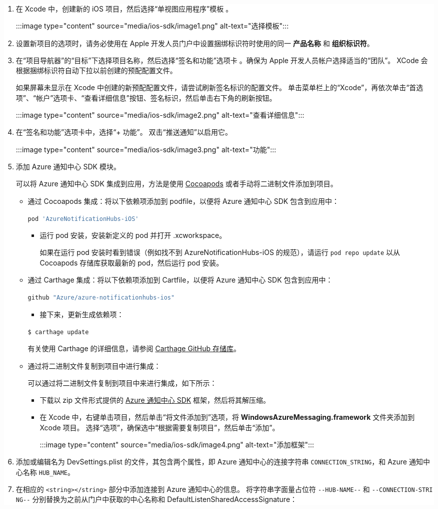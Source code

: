 1. 在 Xcode 中，创建新的 iOS 项目，然后选择“单视图应用程序”模板  。

   :::image type="content" source="media/ios-sdk/image1.png" alt-text="选择模板":::

2. 设置新项目的选项时，请务必使用在 Apple 开发人员门户中设置捆绑标识符时使用的同一 **产品名称** 和 **组织标识符**。

3. 在“项目导航器”的“目标”下选择项目名称，然后选择“签名和功能”选项卡 。确保为 Apple 开发人员帐户选择适当的“团队”。 XCode 会根据捆绑标识符自动下拉以前创建的预配配置文件。

   如果屏幕未显示在 Xcode 中创建的新预配配置文件，请尝试刷新签名标识的配置文件。 单击菜单栏上的“Xcode”，再依次单击“首选项”、“帐户”选项卡、“查看详细信息”按钮、签名标识，然后单击右下角的刷新按钮。

   :::image type="content" source="media/ios-sdk/image2.png" alt-text="查看详细信息":::

4. 在“签名和功能”选项卡中，选择“+ 功能”。 双击“推送通知”以启用它。

   :::image type="content" source="media/ios-sdk/image3.png" alt-text="功能":::

5. 添加 Azure 通知中心 SDK 模块。

   可以将 Azure 通知中心 SDK 集成到应用，方法是使用 [Cocoapods](https://cocoapods.org/) 或者手动将二进制文件添加到项目。

   - 通过 Cocoapods 集成：将以下依赖项添加到 podfile，以便将 Azure 通知中心 SDK 包含到应用中：

      ```ruby
      pod 'AzureNotificationHubs-iOS'
      ```

      - 运行 pod 安装，安装新定义的 pod 并打开 .xcworkspace。

         如果在运行 pod 安装时看到错误（例如找不到 AzureNotificationHubs-iOS 的规范），请运行 `pod repo update` 以从 Cocoapods 存储库获取最新的 pod，然后运行 pod 安装。

   - 通过 Carthage 集成：将以下依赖项添加到 Cartfile，以便将 Azure 通知中心 SDK 包含到应用中：

      ```ruby
      github "Azure/azure-notificationhubs-ios"
      ```

      - 接下来，更新生成依赖项：

      ```shell
      $ carthage update
      ```

      有关使用 Carthage 的详细信息，请参阅 [Carthage GitHub 存储库](https://github.com/Carthage/Carthage)。

   - 通过将二进制文件复制到项目中进行集成：

      可以通过将二进制文件复制到项目中来进行集成，如下所示：

        - 下载以 zip 文件形式提供的 [Azure 通知中心 SDK](https://github.com/Azure/azure-notificationhubs-iOS/releases/) 框架，然后将其解压缩。

        - 在 Xcode 中，右键单击项目，然后单击“将文件添加到”选项，将 **WindowsAzureMessaging.framework** 文件夹添加到 Xcode 项目。 选择“选项”，确保选中“根据需要复制项目”，然后单击“添加”。

          :::image type="content" source="media/ios-sdk/image4.png" alt-text="添加框架":::

6. 添加或编辑名为 DevSettings.plist 的文件，其包含两个属性，即 Azure 通知中心的连接字符串 `CONNECTION_STRING`，和 Azure 通知中心名称 `HUB_NAME`。

7. 在相应的 `<string></string>` 部分中添加连接到 Azure 通知中心的信息。  将字符串字面量占位符 `--HUB-NAME--` 和 `--CONNECTION-STRING--` 分别替换为之前从门户中获取的中心名称和 DefaultListenSharedAccessSignature：
